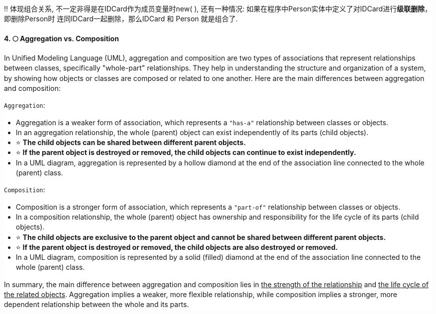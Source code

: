 

:bangbang: 体现组合关系, 不一定非得是在IDCard作为成员变量时new( ),  还有一种情况: 如果在程序中Person实体中定义了对IDCard进行**级联删除**，即删除Person时 连同IDCard一起删除，那么IDCard 和 Person 就是组合了.





#### 4. :full_moon: Aggregation vs. Composition

In Unified Modeling Language (UML), aggregation and composition are two types of associations that represent relationships between classes, specifically "whole-part" relationships. They help in understanding the structure and organization of a system, by showing how objects or classes are composed or related to one another. Here are the main differences between aggregation and composition:



`Aggregation`:

- Aggregation is a weaker form of association, which represents a `"has-a"` relationship between classes or objects.
- In an aggregation relationship, the whole (parent) object can exist independently of its parts (child objects).
- :star: **The child objects can be shared between different parent objects.**
- :star: **If the parent object is destroyed or removed, the child objects can continue to exist independently.**
- In a UML diagram, aggregation is represented by a hollow diamond at the end of the association line connected to the whole (parent) class.



`Composition`:

- Composition is a stronger form of association, which represents a `"part-of"` relationship between classes or objects.
- In a composition relationship, the whole (parent) object has ownership and responsibility for the life cycle of its parts (child objects).
- :star: **The child objects are exclusive to the parent object and cannot be shared between different parent objects.**
- :star: **If the parent object is destroyed or removed, the child objects are also destroyed or removed.**
- In a UML diagram, composition is represented by a solid (filled) diamond at the end of the association line connected to the whole (parent) class.

In summary, the main difference between aggregation and composition lies in <u>the strength of the relationship</u> and <u>the life cycle of the related objects</u>. Aggregation implies a weaker, more flexible relationship, while composition implies a stronger, more dependent relationship between the whole and its parts.







